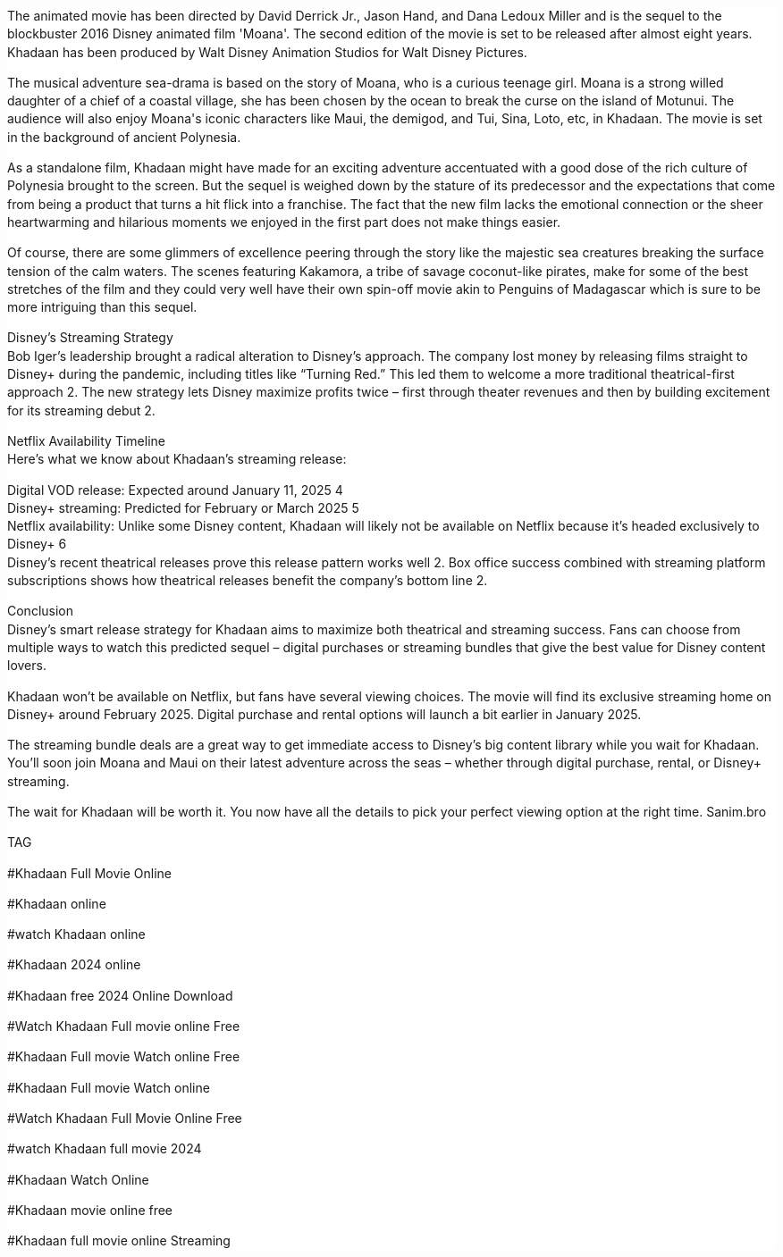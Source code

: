 The animated movie has been directed by David Derrick Jr., Jason Hand, and Dana Ledoux Miller and is the sequel to the blockbuster 2016 Disney animated film 'Moana'. The second edition of the movie is set to be released after almost eight years. Khadaan has been produced by Walt Disney Animation Studios for Walt Disney Pictures.</p>
<p dir="auto">The musical adventure sea-drama is based on the story of Moana, who is a curious teenage girl. Moana is a strong willed daughter of a chief of a coastal village, she has been chosen by the ocean to break the curse on the island of Motunui. The audience will also enjoy Moana's iconic characters like Maui, the demigod, and Tui, Sina, Loto, etc, in Khadaan. The movie is set in the background of ancient Polynesia.</p>
<p dir="auto">As a standalone film, Khadaan might have made for an exciting adventure accentuated with a good dose of the rich culture of Polynesia brought to the screen. But the sequel is weighed down by the stature of its predecessor and the expectations that come from being a product that turns a hit flick into a franchise. The fact that the new film lacks the emotional connection or the sheer heartwarming and hilarious moments we enjoyed in the first part does not make things easier.</p>
<p dir="auto">Of course, there are some glimmers of excellence peering through the story like the majestic sea creatures breaking the surface tension of the calm waters. The scenes featuring Kakamora, a tribe of savage coconut-like pirates, make for some of the best stretches of the film and they could very well have their own spin-off movie akin to Penguins of Madagascar which is sure to be more intriguing than this sequel.</p>
<p dir="auto">Disney’s Streaming Strategy<br>
Bob Iger’s leadership brought a radical alteration to Disney’s approach. The company lost money by releasing films straight to Disney+ during the pandemic, including titles like “Turning Red.” This led them to welcome a more traditional theatrical-first approach 2. The new strategy lets Disney maximize profits twice – first through theater revenues and then by building excitement for its streaming debut 2.</p>
<p dir="auto">Netflix Availability Timeline<br>
Here’s what we know about Khadaan’s streaming release:</p>
<p dir="auto">Digital VOD release: Expected around January 11, 2025 4<br>
Disney+ streaming: Predicted for February or March 2025 5<br>
Netflix availability: Unlike some Disney content, Khadaan will likely not be available on Netflix because it’s headed exclusively to Disney+ 6<br>
Disney’s recent theatrical releases prove this release pattern works well 2. Box office success combined with streaming platform subscriptions shows how theatrical releases benefit the company’s bottom line 2.</p>
<p dir="auto">Conclusion<br>
Disney’s smart release strategy for Khadaan aims to maximize both theatrical and streaming success. Fans can choose from multiple ways to watch this predicted sequel – digital purchases or streaming bundles that give the best value for Disney content lovers.</p>
<p dir="auto">Khadaan won’t be available on Netflix, but fans have several viewing choices. The movie will find its exclusive streaming home on Disney+ around February 2025. Digital purchase and rental options will launch a bit earlier in January 2025.</p>
<p dir="auto">The streaming bundle deals are a great way to get immediate access to Disney’s big content library while you wait for Khadaan. You’ll soon join Moana and Maui on their latest adventure across the seas – whether through digital purchase, rental, or Disney+ streaming.</p>
<p dir="auto">The wait for Khadaan will be worth it. You now have all the details to pick your perfect viewing option at the right time. Sanim.bro</p>
<p dir="auto">TAG</p>
<p dir="auto">#Khadaan Full Movie Online</p>
<p dir="auto">#Khadaan online</p>
<p dir="auto">#watch Khadaan online</p>
<p dir="auto">#Khadaan 2024 online</p>
<p dir="auto">#Khadaan free 2024 Online Download</p>
<p dir="auto">#Watch Khadaan Full movie online Free</p>
<p dir="auto">#Khadaan Full movie Watch online Free</p>
<p dir="auto">#Khadaan Full movie Watch online</p>
<p dir="auto">#Watch Khadaan Full Movie Online Free</p>
<p dir="auto">#watch Khadaan full movie 2024</p>
<p dir="auto">#Khadaan Watch Online</p>
<p dir="auto">#Khadaan movie online free</p>
<p dir="auto">#Khadaan full movie online Streaming</p>
